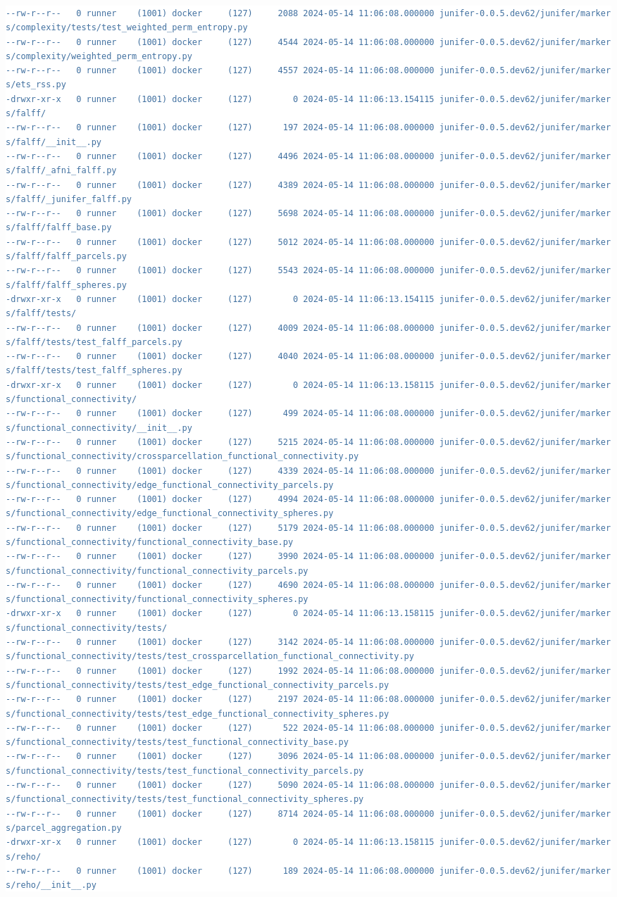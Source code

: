 ```diff
--rw-r--r--   0 runner    (1001) docker     (127)     2088 2024-05-14 11:06:08.000000 junifer-0.0.5.dev62/junifer/markers/complexity/tests/test_weighted_perm_entropy.py
--rw-r--r--   0 runner    (1001) docker     (127)     4544 2024-05-14 11:06:08.000000 junifer-0.0.5.dev62/junifer/markers/complexity/weighted_perm_entropy.py
--rw-r--r--   0 runner    (1001) docker     (127)     4557 2024-05-14 11:06:08.000000 junifer-0.0.5.dev62/junifer/markers/ets_rss.py
-drwxr-xr-x   0 runner    (1001) docker     (127)        0 2024-05-14 11:06:13.154115 junifer-0.0.5.dev62/junifer/markers/falff/
--rw-r--r--   0 runner    (1001) docker     (127)      197 2024-05-14 11:06:08.000000 junifer-0.0.5.dev62/junifer/markers/falff/__init__.py
--rw-r--r--   0 runner    (1001) docker     (127)     4496 2024-05-14 11:06:08.000000 junifer-0.0.5.dev62/junifer/markers/falff/_afni_falff.py
--rw-r--r--   0 runner    (1001) docker     (127)     4389 2024-05-14 11:06:08.000000 junifer-0.0.5.dev62/junifer/markers/falff/_junifer_falff.py
--rw-r--r--   0 runner    (1001) docker     (127)     5698 2024-05-14 11:06:08.000000 junifer-0.0.5.dev62/junifer/markers/falff/falff_base.py
--rw-r--r--   0 runner    (1001) docker     (127)     5012 2024-05-14 11:06:08.000000 junifer-0.0.5.dev62/junifer/markers/falff/falff_parcels.py
--rw-r--r--   0 runner    (1001) docker     (127)     5543 2024-05-14 11:06:08.000000 junifer-0.0.5.dev62/junifer/markers/falff/falff_spheres.py
-drwxr-xr-x   0 runner    (1001) docker     (127)        0 2024-05-14 11:06:13.154115 junifer-0.0.5.dev62/junifer/markers/falff/tests/
--rw-r--r--   0 runner    (1001) docker     (127)     4009 2024-05-14 11:06:08.000000 junifer-0.0.5.dev62/junifer/markers/falff/tests/test_falff_parcels.py
--rw-r--r--   0 runner    (1001) docker     (127)     4040 2024-05-14 11:06:08.000000 junifer-0.0.5.dev62/junifer/markers/falff/tests/test_falff_spheres.py
-drwxr-xr-x   0 runner    (1001) docker     (127)        0 2024-05-14 11:06:13.158115 junifer-0.0.5.dev62/junifer/markers/functional_connectivity/
--rw-r--r--   0 runner    (1001) docker     (127)      499 2024-05-14 11:06:08.000000 junifer-0.0.5.dev62/junifer/markers/functional_connectivity/__init__.py
--rw-r--r--   0 runner    (1001) docker     (127)     5215 2024-05-14 11:06:08.000000 junifer-0.0.5.dev62/junifer/markers/functional_connectivity/crossparcellation_functional_connectivity.py
--rw-r--r--   0 runner    (1001) docker     (127)     4339 2024-05-14 11:06:08.000000 junifer-0.0.5.dev62/junifer/markers/functional_connectivity/edge_functional_connectivity_parcels.py
--rw-r--r--   0 runner    (1001) docker     (127)     4994 2024-05-14 11:06:08.000000 junifer-0.0.5.dev62/junifer/markers/functional_connectivity/edge_functional_connectivity_spheres.py
--rw-r--r--   0 runner    (1001) docker     (127)     5179 2024-05-14 11:06:08.000000 junifer-0.0.5.dev62/junifer/markers/functional_connectivity/functional_connectivity_base.py
--rw-r--r--   0 runner    (1001) docker     (127)     3990 2024-05-14 11:06:08.000000 junifer-0.0.5.dev62/junifer/markers/functional_connectivity/functional_connectivity_parcels.py
--rw-r--r--   0 runner    (1001) docker     (127)     4690 2024-05-14 11:06:08.000000 junifer-0.0.5.dev62/junifer/markers/functional_connectivity/functional_connectivity_spheres.py
-drwxr-xr-x   0 runner    (1001) docker     (127)        0 2024-05-14 11:06:13.158115 junifer-0.0.5.dev62/junifer/markers/functional_connectivity/tests/
--rw-r--r--   0 runner    (1001) docker     (127)     3142 2024-05-14 11:06:08.000000 junifer-0.0.5.dev62/junifer/markers/functional_connectivity/tests/test_crossparcellation_functional_connectivity.py
--rw-r--r--   0 runner    (1001) docker     (127)     1992 2024-05-14 11:06:08.000000 junifer-0.0.5.dev62/junifer/markers/functional_connectivity/tests/test_edge_functional_connectivity_parcels.py
--rw-r--r--   0 runner    (1001) docker     (127)     2197 2024-05-14 11:06:08.000000 junifer-0.0.5.dev62/junifer/markers/functional_connectivity/tests/test_edge_functional_connectivity_spheres.py
--rw-r--r--   0 runner    (1001) docker     (127)      522 2024-05-14 11:06:08.000000 junifer-0.0.5.dev62/junifer/markers/functional_connectivity/tests/test_functional_connectivity_base.py
--rw-r--r--   0 runner    (1001) docker     (127)     3096 2024-05-14 11:06:08.000000 junifer-0.0.5.dev62/junifer/markers/functional_connectivity/tests/test_functional_connectivity_parcels.py
--rw-r--r--   0 runner    (1001) docker     (127)     5090 2024-05-14 11:06:08.000000 junifer-0.0.5.dev62/junifer/markers/functional_connectivity/tests/test_functional_connectivity_spheres.py
--rw-r--r--   0 runner    (1001) docker     (127)     8714 2024-05-14 11:06:08.000000 junifer-0.0.5.dev62/junifer/markers/parcel_aggregation.py
-drwxr-xr-x   0 runner    (1001) docker     (127)        0 2024-05-14 11:06:13.158115 junifer-0.0.5.dev62/junifer/markers/reho/
--rw-r--r--   0 runner    (1001) docker     (127)      189 2024-05-14 11:06:08.000000 junifer-0.0.5.dev62/junifer/markers/reho/__init__.py
```